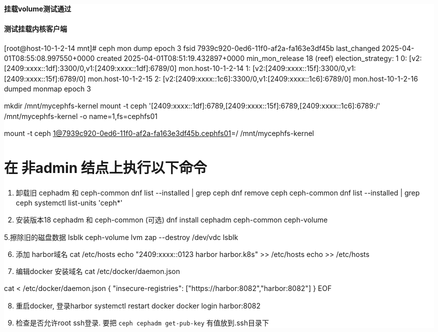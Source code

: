 #### 挂载volume测试通过


#### 测试挂载内核客户端
[root@host-10-1-2-14 mnt]# ceph mon dump
epoch 3
fsid 7939c920-0ed6-11f0-af2a-fa163e3df45b
last_changed 2025-04-01T08:55:08.997550+0000
created 2025-04-01T08:51:19.432897+0000
min_mon_release 18 (reef)
election_strategy: 1
0: [v2:[2409:xxxx::1df]:3300/0,v1:[2409:xxxx::1df]:6789/0] mon.host-10-1-2-14
1: [v2:[2409:xxxx::15f]:3300/0,v1:[2409:xxxx::15f]:6789/0] mon.host-10-1-2-15
2: [v2:[2409:xxxx::1c6]:3300/0,v1:[2409:xxxx::1c6]:6789/0] mon.host-10-1-2-16
dumped monmap epoch 3

mkdir  /mnt/mycephfs-kernel
mount -t ceph '[2409:xxxx::1df]:6789,[2409:xxxx::15f]:6789,[2409:xxxx::1c6]:6789:/' /mnt/mycephfs-kernel -o name=1,fs=cephfs01

mount -t ceph 1@7939c920-0ed6-11f0-af2a-fa163e3df45b.cephfs01=/ /mnt/mycephfs-kernel



# 在 非admin 结点上执行以下命令

1. 卸载旧 cephadm 和 ceph-common
dnf list --installed | grep ceph
dnf remove ceph ceph-common
dnf list --installed | grep ceph
systemctl list-units 'ceph*'


4. 安装版本18 cephadm 和 ceph-common (可选)
dnf install cephadm ceph-common ceph-volume

5.擦除旧的磁盘数据
lsblk
ceph-volume lvm zap --destroy /dev/vdc 
lsblk

6. 添加 harbor域名 
cat /etc/hosts
echo "2409:xxxx::0123 harbor harbor.k8s" >> /etc/hosts
echo >> /etc/hosts

7. 编辑docker 安装域名 
cat /etc/docker/daemon.json

cat <<EOF > /etc/docker/daemon.json
{
    "insecure-registries": ["https://harbor:8082","harbor:8082"]
}
EOF

8. 重启docker, 登录harbor
systemctl restart docker
docker login harbor:8082

9. 检查是否允许root ssh登录. 要把 `ceph cephadm get-pub-key` 有值放到.ssh目录下

